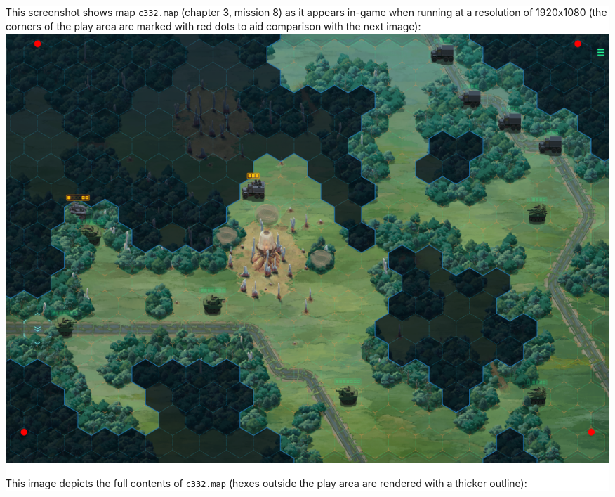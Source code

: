 This screenshot shows map `c332.map` (chapter 3, mission 8) as it appears in-game when running at a resolution of 1920x1080 (the corners of the play area are marked with red dots to aid comparison with the next image):
![c332](c332-game.png "c332")

This image depicts the full contents of `c332.map` (hexes outside the play area are rendered with a thicker outline):